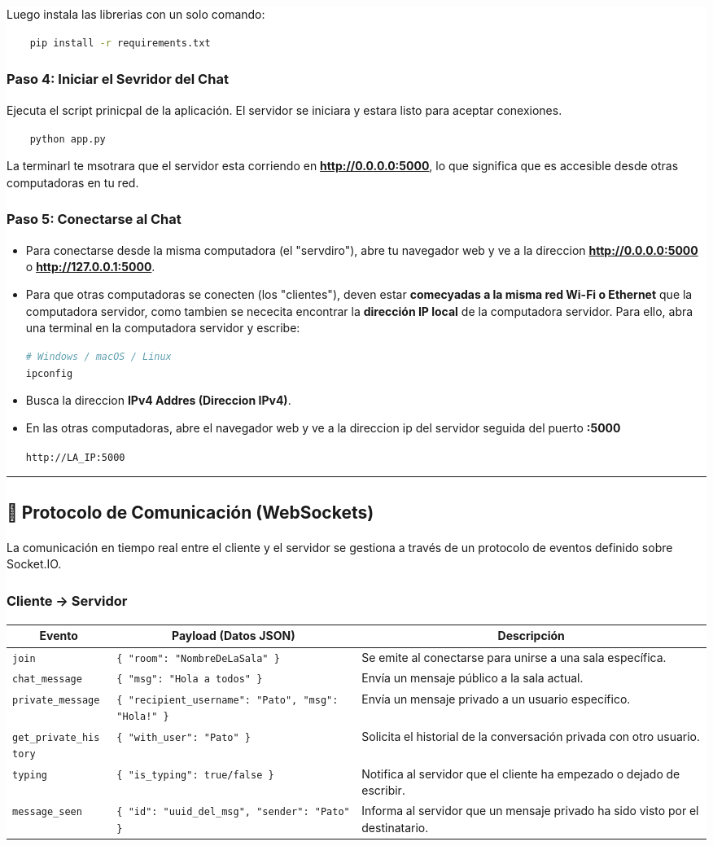 Luego instala las librerias con un solo comando:

```bash
    pip install -r requirements.txt
```

### **Paso 4: Iniciar el Sevridor del Chat**

Ejecuta el script prinicpal de la aplicación. El servidor se iniciara y estara listo para aceptar conexiones.

```bash
    python app.py
```

La terminarl te msotrara que el servidor esta corriendo en **http://0.0.0.0:5000**, lo que significa que es accesible desde otras computadoras en tu red.

### **Paso 5: Conectarse al Chat**

- Para conectarse desde la misma computadora (el "servdiro"), abre tu navegador web y ve a la direccion **http://0.0.0.0:5000** o **http://127.0.0.1:5000**.

- Para que otras computadoras se conecten (los "clientes"), deven estar **comecyadas a la misma red Wi-Fi o Ethernet** que la computadora servidor, como tambien se nececita encontrar la **dirección IP local** de la computadora servidor. Para ello, abra una terminal en la computadora servidor y escribe:

    ```bash
    # Windows / macOS / Linux
    ipconfig
    ```

- Busca la direccion **IPv4 Addres (Direccion IPv4)**.

- En las otras computadoras, abre el navegador web y ve a la direccion ip del servidor seguida del puerto **:5000**

    ```bash
    http://LA_IP:5000
    ```

---

## 📡 Protocolo de Comunicación (WebSockets)

La comunicación en tiempo real entre el cliente y el servidor se gestiona a través de un protocolo de eventos definido sobre Socket.IO.

### Cliente → Servidor

| Evento                | Payload (Datos JSON)                                | Descripción                                                                   |
| --------------------- | --------------------------------------------------- | ----------------------------------------------------------------------------- |
| `join`                | `{ "room": "NombreDeLaSala" }`                      | Se emite al conectarse para unirse a una sala específica.                     |
| `chat_message`        | `{ "msg": "Hola a todos" }`                         | Envía un mensaje público a la sala actual.                                    |
| `private_message`     | `{ "recipient_username": "Pato", "msg": "Hola!" }`  | Envía un mensaje privado a un usuario específico.                             |
| `get_private_history` | `{ "with_user": "Pato" }`                           | Solicita el historial de la conversación privada con otro usuario.            |
| `typing`              | `{ "is_typing": true/false }`                       | Notifica al servidor que el cliente ha empezado o dejado de escribir.          |
| `message_seen`        | `{ "id": "uuid_del_msg", "sender": "Pato" }`        | Informa al servidor que un mensaje privado ha sido visto por el destinatario. |
